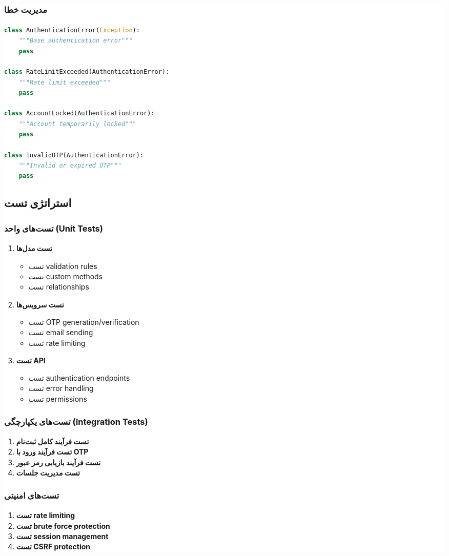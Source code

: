 ### مدیریت خطا

```python
class AuthenticationError(Exception):
    """Base authentication error"""
    pass

class RateLimitExceeded(AuthenticationError):
    """Rate limit exceeded"""
    pass

class AccountLocked(AuthenticationError):
    """Account temporarily locked"""
    pass

class InvalidOTP(AuthenticationError):
    """Invalid or expired OTP"""
    pass
```

## استراتژی تست

### تست‌های واحد (Unit Tests)

1. **تست مدل‌ها**

   - تست validation rules
   - تست custom methods
   - تست relationships

2. **تست سرویس‌ها**

   - تست OTP generation/verification
   - تست email sending
   - تست rate limiting

3. **تست API**
   - تست authentication endpoints
   - تست error handling
   - تست permissions

### تست‌های یکپارچگی (Integration Tests)

1. **تست فرآیند کامل ثبت‌نام**
2. **تست فرآیند ورود با OTP**
3. **تست فرآیند بازیابی رمز عبور**
4. **تست مدیریت جلسات**

### تست‌های امنیتی

1. **تست rate limiting**
2. **تست brute force protection**
3. **تست session management**
4. **تست CSRF protection**
